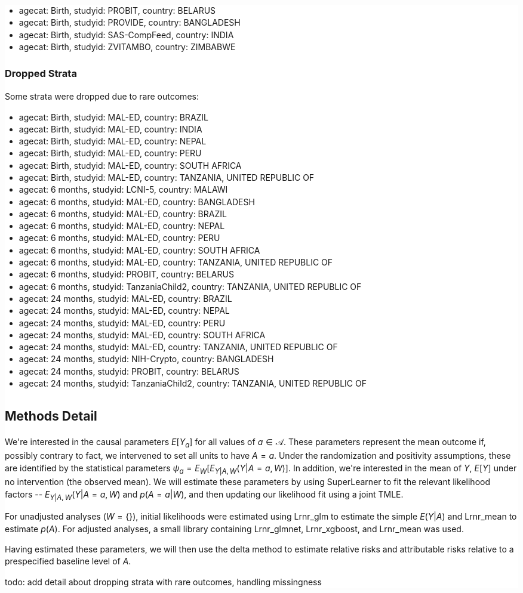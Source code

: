 * agecat: Birth, studyid: PROBIT, country: BELARUS
* agecat: Birth, studyid: PROVIDE, country: BANGLADESH
* agecat: Birth, studyid: SAS-CompFeed, country: INDIA
* agecat: Birth, studyid: ZVITAMBO, country: ZIMBABWE

### Dropped Strata

Some strata were dropped due to rare outcomes:

* agecat: Birth, studyid: MAL-ED, country: BRAZIL
* agecat: Birth, studyid: MAL-ED, country: INDIA
* agecat: Birth, studyid: MAL-ED, country: NEPAL
* agecat: Birth, studyid: MAL-ED, country: PERU
* agecat: Birth, studyid: MAL-ED, country: SOUTH AFRICA
* agecat: Birth, studyid: MAL-ED, country: TANZANIA, UNITED REPUBLIC OF
* agecat: 6 months, studyid: LCNI-5, country: MALAWI
* agecat: 6 months, studyid: MAL-ED, country: BANGLADESH
* agecat: 6 months, studyid: MAL-ED, country: BRAZIL
* agecat: 6 months, studyid: MAL-ED, country: NEPAL
* agecat: 6 months, studyid: MAL-ED, country: PERU
* agecat: 6 months, studyid: MAL-ED, country: SOUTH AFRICA
* agecat: 6 months, studyid: MAL-ED, country: TANZANIA, UNITED REPUBLIC OF
* agecat: 6 months, studyid: PROBIT, country: BELARUS
* agecat: 6 months, studyid: TanzaniaChild2, country: TANZANIA, UNITED REPUBLIC OF
* agecat: 24 months, studyid: MAL-ED, country: BRAZIL
* agecat: 24 months, studyid: MAL-ED, country: NEPAL
* agecat: 24 months, studyid: MAL-ED, country: PERU
* agecat: 24 months, studyid: MAL-ED, country: SOUTH AFRICA
* agecat: 24 months, studyid: MAL-ED, country: TANZANIA, UNITED REPUBLIC OF
* agecat: 24 months, studyid: NIH-Crypto, country: BANGLADESH
* agecat: 24 months, studyid: PROBIT, country: BELARUS
* agecat: 24 months, studyid: TanzaniaChild2, country: TANZANIA, UNITED REPUBLIC OF

## Methods Detail

We're interested in the causal parameters $E[Y_a]$ for all values of $a \in \mathcal{A}$. These parameters represent the mean outcome if, possibly contrary to fact, we intervened to set all units to have $A=a$. Under the randomization and positivity assumptions, these are identified by the statistical parameters $\psi_a=E_W[E_{Y|A,W}(Y|A=a,W)]$.  In addition, we're interested in the mean of $Y$, $E[Y]$ under no intervention (the observed mean). We will estimate these parameters by using SuperLearner to fit the relevant likelihood factors -- $E_{Y|A,W}(Y|A=a,W)$ and $p(A=a|W)$, and then updating our likelihood fit using a joint TMLE.

For unadjusted analyses ($W=\{\}$), initial likelihoods were estimated using Lrnr_glm to estimate the simple $E(Y|A)$ and Lrnr_mean to estimate $p(A)$. For adjusted analyses, a small library containing Lrnr_glmnet, Lrnr_xgboost, and Lrnr_mean was used.

Having estimated these parameters, we will then use the delta method to estimate relative risks and attributable risks relative to a prespecified baseline level of $A$.

todo: add detail about dropping strata with rare outcomes, handling missingness


